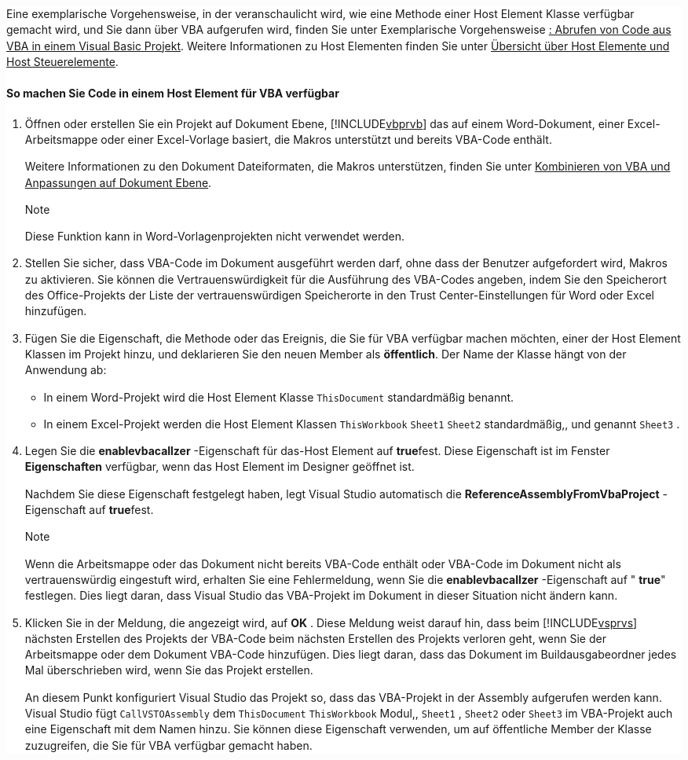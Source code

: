  Eine exemplarische Vorgehensweise, in der veranschaulicht wird, wie eine Methode einer Host Element Klasse verfügbar gemacht wird, und Sie dann über VBA aufgerufen wird, finden Sie unter Exemplarische Vorgehensweise [: Abrufen von Code aus VBA in einem Visual Basic Projekt](../vsto/walkthrough-calling-code-from-vba-in-a-visual-basic-project.md). Weitere Informationen zu Host Elementen finden Sie unter [Übersicht über Host Elemente und Host Steuerelemente](../vsto/host-items-and-host-controls-overview.md).

#### <a name="to-expose-code-in-a-host-item-to-vba"></a>So machen Sie Code in einem Host Element für VBA verfügbar

1. Öffnen oder erstellen Sie ein Projekt auf Dokument Ebene, [!INCLUDE[vbprvb](../sharepoint/includes/vbprvb-md.md)] das auf einem Word-Dokument, einer Excel-Arbeitsmappe oder einer Excel-Vorlage basiert, die Makros unterstützt und bereits VBA-Code enthält.

     Weitere Informationen zu den Dokument Dateiformaten, die Makros unterstützen, finden Sie unter [Kombinieren von VBA und Anpassungen auf Dokument Ebene](../vsto/combining-vba-and-document-level-customizations.md).

    > [!NOTE]
    > Diese Funktion kann in Word-Vorlagenprojekten nicht verwendet werden.

2. Stellen Sie sicher, dass VBA-Code im Dokument ausgeführt werden darf, ohne dass der Benutzer aufgefordert wird, Makros zu aktivieren. Sie können die Vertrauenswürdigkeit für die Ausführung des VBA-Codes angeben, indem Sie den Speicherort des Office-Projekts der Liste der vertrauenswürdigen Speicherorte in den Trust Center-Einstellungen für Word oder Excel hinzufügen.

3. Fügen Sie die Eigenschaft, die Methode oder das Ereignis, die Sie für VBA verfügbar machen möchten, einer der Host Element Klassen im Projekt hinzu, und deklarieren Sie den neuen Member als **öffentlich**. Der Name der Klasse hängt von der Anwendung ab:

    - In einem Word-Projekt wird die Host Element Klasse `ThisDocument` standardmäßig benannt.

    - In einem Excel-Projekt werden die Host Element Klassen `ThisWorkbook` `Sheet1` `Sheet2` standardmäßig,, und genannt `Sheet3` .

4. Legen Sie die **enablevbacallzer** -Eigenschaft für das-Host Element auf **true**fest. Diese Eigenschaft ist im Fenster **Eigenschaften** verfügbar, wenn das Host Element im Designer geöffnet ist.

     Nachdem Sie diese Eigenschaft festgelegt haben, legt Visual Studio automatisch die **ReferenceAssemblyFromVbaProject** -Eigenschaft auf **true**fest.

    > [!NOTE]
    > Wenn die Arbeitsmappe oder das Dokument nicht bereits VBA-Code enthält oder VBA-Code im Dokument nicht als vertrauenswürdig eingestuft wird, erhalten Sie eine Fehlermeldung, wenn Sie die **enablevbacallzer** -Eigenschaft auf " **true**" festlegen. Dies liegt daran, dass Visual Studio das VBA-Projekt im Dokument in dieser Situation nicht ändern kann.

5. Klicken Sie in der Meldung, die angezeigt wird, auf **OK** . Diese Meldung weist darauf hin, dass beim [!INCLUDE[vsprvs](../sharepoint/includes/vsprvs-md.md)] nächsten Erstellen des Projekts der VBA-Code beim nächsten Erstellen des Projekts verloren geht, wenn Sie der Arbeitsmappe oder dem Dokument VBA-Code hinzufügen. Dies liegt daran, dass das Dokument im Buildausgabeordner jedes Mal überschrieben wird, wenn Sie das Projekt erstellen.

     An diesem Punkt konfiguriert Visual Studio das Projekt so, dass das VBA-Projekt in der Assembly aufgerufen werden kann. Visual Studio fügt `CallVSTOAssembly` dem `ThisDocument` `ThisWorkbook` Modul,, `Sheet1` , `Sheet2` oder `Sheet3` im VBA-Projekt auch eine Eigenschaft mit dem Namen hinzu. Sie können diese Eigenschaft verwenden, um auf öffentliche Member der Klasse zuzugreifen, die Sie für VBA verfügbar gemacht haben.
